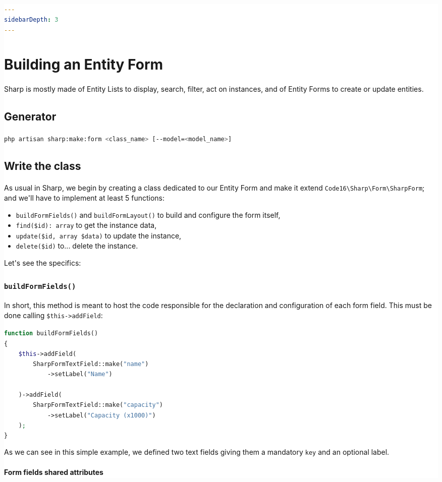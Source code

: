 ```yaml
---
sidebarDepth: 3
---
```


# Building an Entity Form

Sharp is mostly made of Entity Lists to display, search, filter, act on instances, and of Entity Forms to create or update entities.

## Generator

```bash
php artisan sharp:make:form <class_name> [--model=<model_name>]
```

## Write the class

As usual in Sharp, we begin by creating a class dedicated to our Entity Form and make it extend `Code16\Sharp\Form\SharpForm`; and we'll have to implement at least 5 functions:

- `buildFormFields()` and `buildFormLayout()` to build and configure the form itself,
- `find($id): array` to get the instance data,
- `update($id, array $data)` to update the instance,
- `delete($id)` to... delete the instance.

Let's see the specifics:

### `buildFormFields()`

In short, this method is meant to host the code responsible for the declaration and configuration of each form field. This must be done calling `$this->addField`:

```php
function buildFormFields()
{
    $this->addField(
        SharpFormTextField::make("name")
            ->setLabel("Name")

    )->addField(
        SharpFormTextField::make("capacity")
            ->setLabel("Capacity (x1000)")
    );
}
```

As we can see in this simple example, we defined two text fields giving them a mandatory `key` and an optional label.

#### Form fields shared attributes
